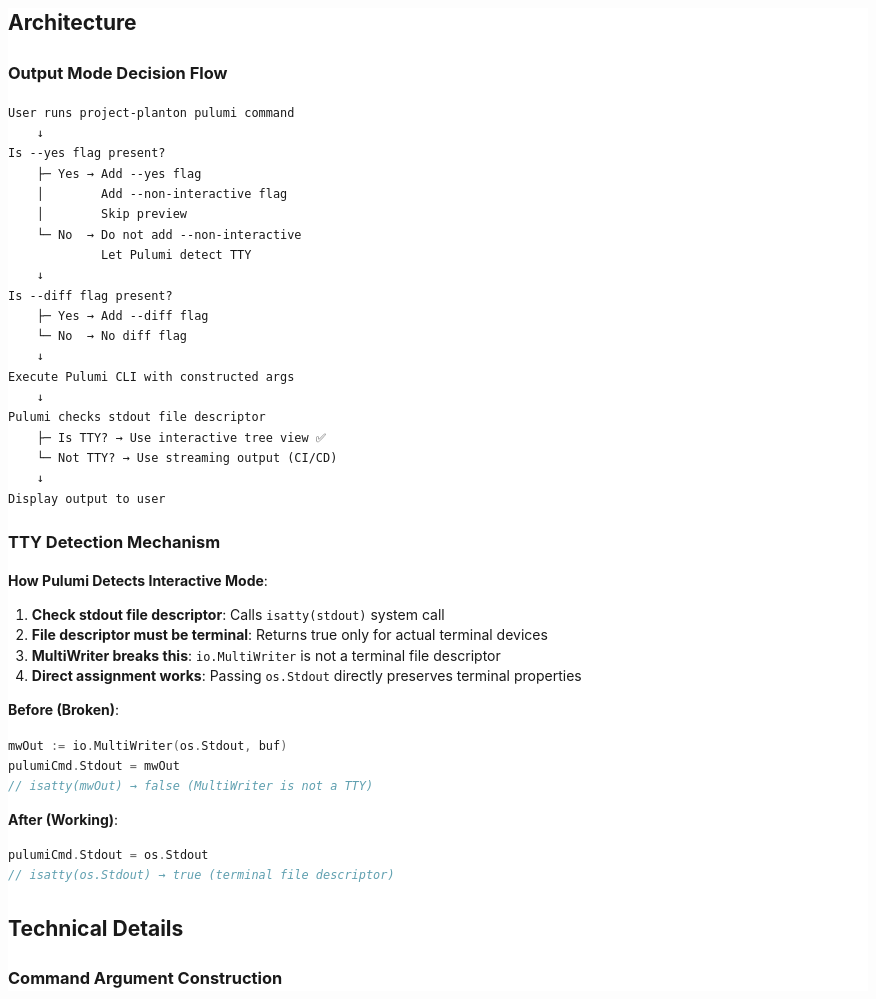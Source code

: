 ## Architecture

### Output Mode Decision Flow

```
User runs project-planton pulumi command
    ↓
Is --yes flag present?
    ├─ Yes → Add --yes flag
    │        Add --non-interactive flag
    │        Skip preview
    └─ No  → Do not add --non-interactive
             Let Pulumi detect TTY
    ↓
Is --diff flag present?
    ├─ Yes → Add --diff flag
    └─ No  → No diff flag
    ↓
Execute Pulumi CLI with constructed args
    ↓
Pulumi checks stdout file descriptor
    ├─ Is TTY? → Use interactive tree view ✅
    └─ Not TTY? → Use streaming output (CI/CD)
    ↓
Display output to user
```

### TTY Detection Mechanism

**How Pulumi Detects Interactive Mode**:

1. **Check stdout file descriptor**: Calls `isatty(stdout)` system call
2. **File descriptor must be terminal**: Returns true only for actual terminal devices
3. **MultiWriter breaks this**: `io.MultiWriter` is not a terminal file descriptor
4. **Direct assignment works**: Passing `os.Stdout` directly preserves terminal properties

**Before (Broken)**:
```go
mwOut := io.MultiWriter(os.Stdout, buf)
pulumiCmd.Stdout = mwOut
// isatty(mwOut) → false (MultiWriter is not a TTY)
```

**After (Working)**:
```go
pulumiCmd.Stdout = os.Stdout
// isatty(os.Stdout) → true (terminal file descriptor)
```

## Technical Details

### Command Argument Construction
